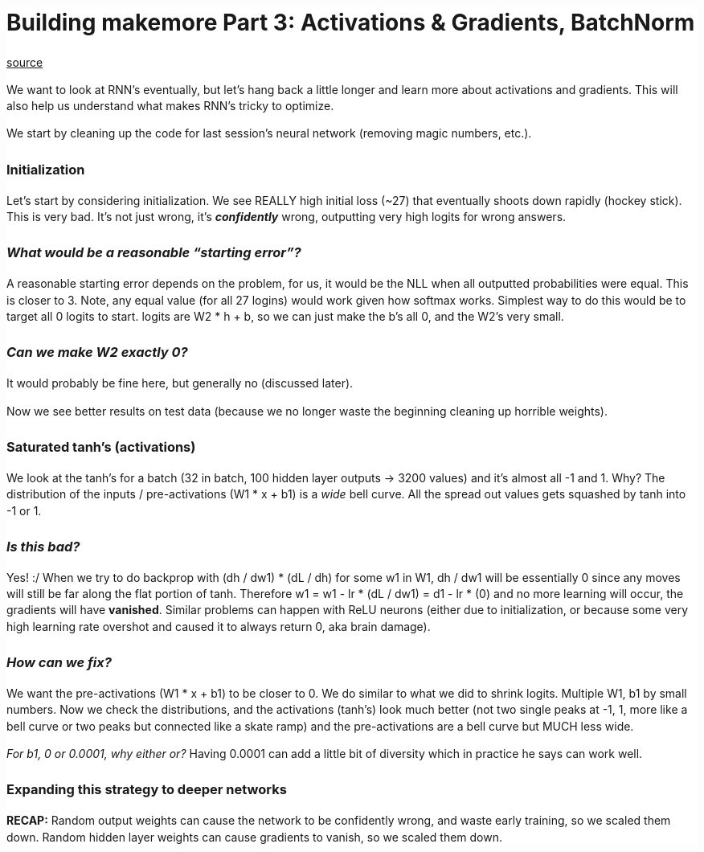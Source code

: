 # **Building makemore Part 3: Activations & Gradients, BatchNorm**

[source](https://www.youtube.com/watch?v=P6sfmUTpUmc)

We want to look at RNN’s eventually, but let’s hang back a little longer and learn more about activations and gradients. This will also help us understand what makes RNN’s tricky to optimize.

We start by cleaning up the code for last session’s neural network (removing magic numbers, etc.).
### **Initialization**

Let’s start by considering initialization. We see REALLY high initial loss (~27) that eventually shoots down rapidly (hockey stick). This is very bad. It’s not just wrong, it’s **_confidently_** wrong, outputting very high logits for wrong answers.
### **_What would be a reasonable “starting error”?_**

A reasonable starting error depends on the problem, for us, it would be the NLL when all outputted probabilities were equal. This is closer to 3. Note, any equal value (for all 27 logins) would work given how softmax works. Simplest way to do this would be to target all 0 logits to start. logits are W2 * h + b, so we can just make the b’s all 0, and the W2’s very small.
### _Can we make W2 exactly 0?_

It would probably be fine here, but generally no (discussed later).

Now we see better results on test data (because we no longer waste the beginning cleaning up horrible weights).
### **Saturated tanh’s (activations)**

We look at the tanh’s for a batch (32 in batch, 100 hidden layer outputs -> 3200 values) and it’s almost all -1 and 1. Why? The distribution of the inputs / pre-activations (W1 * x + b1) is a _wide_ bell curve. All the spread out values gets squashed by tanh into -1 or 1.
### **_Is this bad?_**

Yes! :/ When we try to do backprop with (dh / dw1) * (dL / dh) for some w1 in W1, dh / dw1 will be essentially 0 since any moves will still be far along the flat portion of tanh. Therefore w1 = w1 - lr * (dL / dw1) = d1 - lr * (0) and no more learning will occur, the gradients will have **vanished**. Similar problems can happen with ReLU neurons (either due to initialization, or because some very high learning rate overshot and caused it to always return 0, aka brain damage).
### **_How can we fix?_**

We want the pre-activations (W1 * x + b1) to be closer to 0. We do similar to what we did to shrink logits. Multiple W1, b1 by small numbers. Now we check the distributions, and the activations (tanh’s) look much better (not two single peaks at -1, 1, more like a bell curve or two peaks but connected like a skate ramp) and the pre-activations are a bell curve but MUCH less wide.

_For b1, 0 or 0.0001, why either or?_ Having 0.0001 can add a little bit of diversity which in practice he says can work well. 
### **Expanding this strategy to deeper networks**

**RECAP:** Random output weights can cause the network to be confidently wrong, and waste early training, so we scaled them down. Random hidden layer weights can cause gradients to vanish, so we scaled them down.
